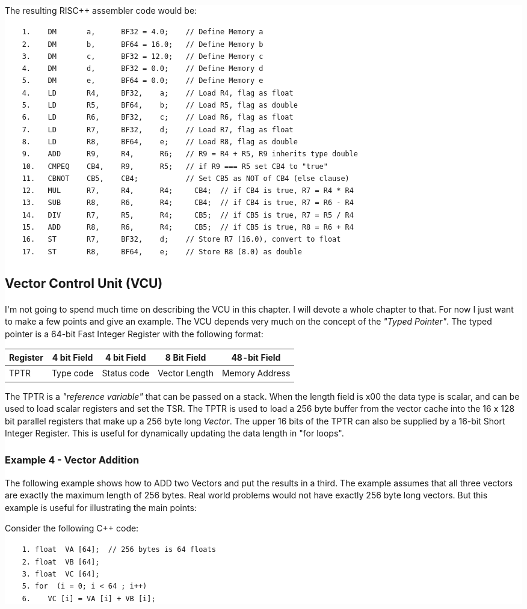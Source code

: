 The resulting RISC++ assembler code would be:
      
~~~~~~~~
    1.    DM       a,      BF32 = 4.0;    // Define Memory a
    2.    DM       b,      BF64 = 16.0;   // Define Memory b
    3.    DM       c,      BF32 = 12.0;   // Define Memory c
    4.    DM       d,      BF32 = 0.0;    // Define Memory d
    5.    DM       e,      BF64 = 0.0;    // Define Memory e
    4.    LD       R4,     BF32,    a;    // Load R4, flag as float   
    5.    LD       R5,     BF64,    b;    // Load R5, flag as double
    6.    LD       R6,     BF32,    c;    // Load R6, flag as float
    7.    LD       R7,     BF32,    d;    // Load R7, flag as float
    8.    LD       R8,     BF64,    e;    // Load R8, flag as double
    9.    ADD      R9,     R4,      R6;   // R9 = R4 + R5, R9 inherits type double
    10.   CMPEQ    CB4,    R9,      R5;   // if R9 === R5 set CB4 to "true"
    11.   CBNOT    CB5,    CB4;           // Set CB5 as NOT of CB4 (else clause)
    12.   MUL      R7,     R4,      R4;     CB4;  // if CB4 is true, R7 = R4 * R4 
    13.   SUB      R8,     R6,      R4;     CB4;  // if CB4 is true, R7 = R6 - R4
    14.   DIV      R7,     R5,      R4;     CB5;  // if CB5 is true, R7 = R5 / R4
    15.   ADD      R8,     R6,      R4;     CB5;  // if CB5 is true, R8 = R6 + R4 
    16.   ST       R7,     BF32,    d;    // Store R7 (16.0), convert to float 
    17.   ST       R8,     BF64,    e;    // Store R8 (8.0) as double
~~~~~~~~


## Vector Control Unit (VCU)

I'm not going to spend much time on describing the VCU in this chapter. I will devote a whole chapter to that. For now I just want to make a few points and give an example. The VCU depends very much on the concept of the *"Typed Pointer"*. The typed pointer is a 64-bit Fast Integer Register with the following format:

| Register  | 4 bit  Field | 4 bit Field  | 8 Bit Field   | 48-bit Field                   |
| --------- | ------------ | ------------ | ------------- | -------------------------------|
|  TPTR     | Type code    | Status code  | Vector Length | Memory Address                 |


The TPTR is a *"reference variable"* that can be passed on a stack. When the length field is x00 the data type is scalar, and can be used to load scalar registers and set the TSR. The TPTR is used to load a 256 byte buffer from the vector cache into the 16 x 128 bit parallel registers that make up a 256 byte long *Vector*. The upper 16 bits of the TPTR can also be supplied by a 16-bit Short Integer Register. This is useful for dynamically updating the data length in "for loops". 

### Example 4 - Vector Addition

The following example shows how to ADD two Vectors and put the results in a third. The example assumes that all three vectors are exactly the maximum length of 256 bytes. Real world problems would not have exactly 256 byte long vectors. But this example is useful for illustrating the main points:
  
Consider the following C++ code:

~~~~~~~~
    1. float  VA [64];	// 256 bytes is 64 floats	
    2. float  VB [64];		
    3. float  VC [64]; 
    5. for  (i = 0; i < 64 ; i++)
    6.    VC [i] = VA [i] + VB [i];   
~~~~~~~~
